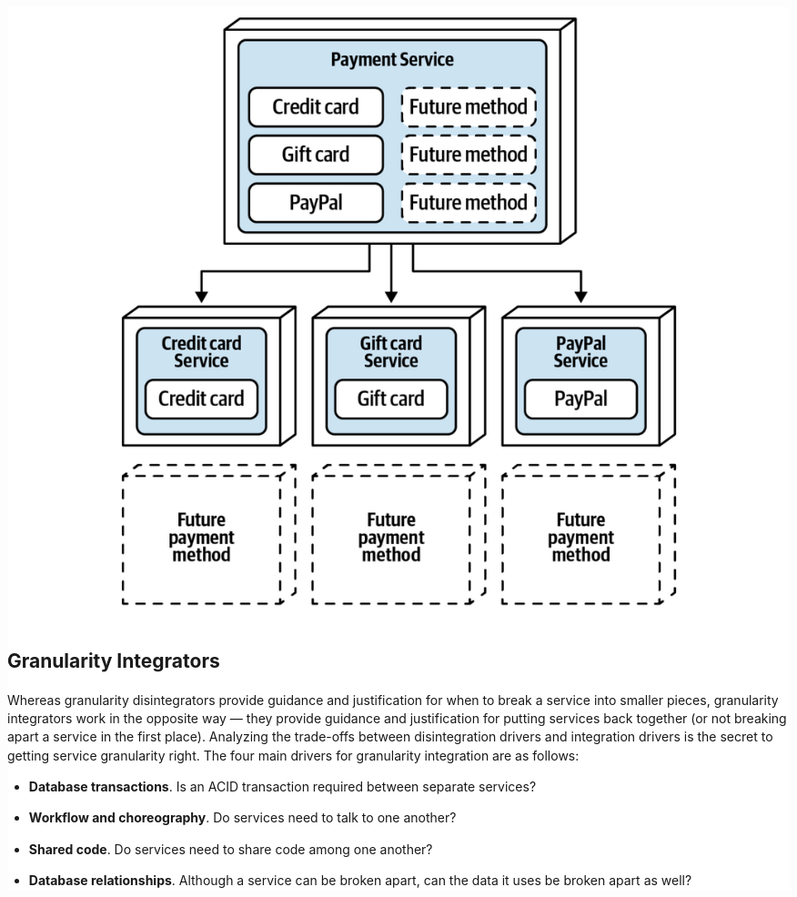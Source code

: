 ![Extensibility](_images/extensibility.png)

## Granularity Integrators

Whereas granularity disintegrators provide guidance and justification for when to break a service into smaller pieces, granularity integrators work in the opposite way — they provide guidance and justification for putting services back together (or not breaking apart a service in the first place). Analyzing the trade-offs between disintegration drivers and integration drivers is the secret to getting service granularity right. The four main drivers for granularity integration are as follows:

* __Database transactions__. Is an ACID transaction required between separate services?

* __Workflow and choreography__. Do services need to talk to one another?

* __Shared code__. Do services need to share code among one another?

* __Database relationships__. Although a service can be broken apart, can the data it uses be broken apart as well?

